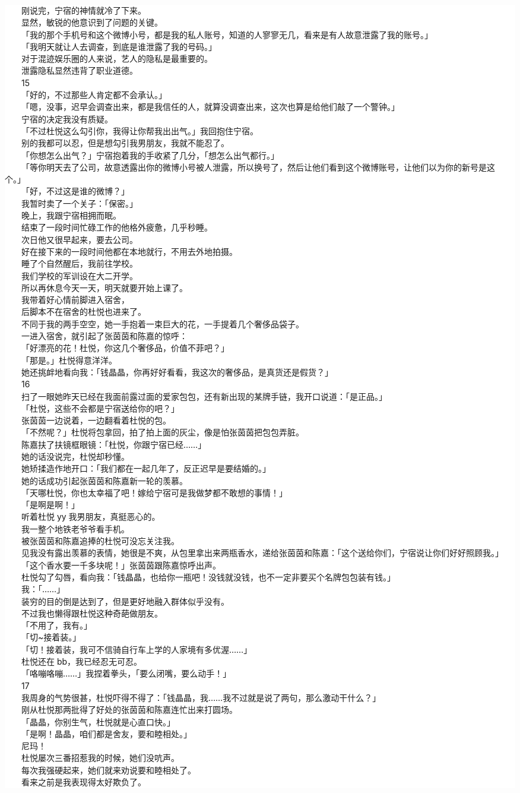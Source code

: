 &emsp;&emsp;刚说完，宁宿的神情就冷了下来。  
&emsp;&emsp;显然，敏锐的他意识到了问题的关键。  
&emsp;&emsp;「我的那个手机号和这个微博小号，都是我的私人账号，知道的人寥寥无几，看来是有人故意泄露了我的账号。」  
&emsp;&emsp;「我明天就让人去调查，到底是谁泄露了我的号码。」  
&emsp;&emsp;对于混迹娱乐圈的人来说，艺人的隐私是最重要的。  
&emsp;&emsp;泄露隐私显然违背了职业道德。  
&emsp;&emsp;15  
&emsp;&emsp;「好的，不过那些人肯定都不会承认。」  
&emsp;&emsp;「嗯，没事，迟早会调查出来，都是我信任的人，就算没调查出来，这次也算是给他们敲了一个警钟。」  
&emsp;&emsp;宁宿的决定我没有质疑。  
&emsp;&emsp;「不过杜悦这么勾引你，我得让你帮我出出气。」我回抱住宁宿。  
&emsp;&emsp;别的我都可以忍，但是想勾引我男朋友，我就不能忍了。  
&emsp;&emsp;「你想怎么出气？」宁宿抱着我的手收紧了几分，「想怎么出气都行。」  
&emsp;&emsp;「等你明天去了公司，故意透露出你的微博小号被人泄露，所以换号了，然后让他们看到这个微博账号，让他们以为你的新号是这个。」  
&emsp;&emsp;「好，不过这是谁的微博？」  
&emsp;&emsp;我暂时卖了一个关子：「保密。」  
&emsp;&emsp;晚上，我跟宁宿相拥而眠。  
&emsp;&emsp;结束了一段时间忙碌工作的他格外疲惫，几乎秒睡。  
&emsp;&emsp;次日他又很早起来，要去公司。  
&emsp;&emsp;好在接下来的一段时间他都在本地就行，不用去外地拍摄。  
&emsp;&emsp;睡了个自然醒后，我前往学校。  
&emsp;&emsp;我们学校的军训设在大二开学。  
&emsp;&emsp;所以再休息今天一天，明天就要开始上课了。  
&emsp;&emsp;我带着好心情前脚进入宿舍，  
&emsp;&emsp;后脚本不在宿舍的杜悦也进来了。  
&emsp;&emsp;不同于我的两手空空，她一手抱着一束巨大的花，一手提着几个奢侈品袋子。  
&emsp;&emsp;一进入宿舍，就引起了张茵茵和陈嘉的惊呼：  
&emsp;&emsp;「好漂亮的花！杜悦，你这几个奢侈品，价值不菲吧？」  
&emsp;&emsp;「那是。」杜悦得意洋洋。  
&emsp;&emsp;她还挑衅地看向我：「钱晶晶，你再好好看看，我这次的奢侈品，是真货还是假货？」  
&emsp;&emsp;16  
&emsp;&emsp;扫了一眼她昨天已经在我面前露过面的爱家包包，还有新出现的某牌手链，我开口说道：「是正品。」  
&emsp;&emsp;「杜悦，这些不会都是宁宿送给你的吧？」  
&emsp;&emsp;张茵茵一边说着，一边翻看着杜悦的包。  
&emsp;&emsp;「不然呢？」杜悦将包拿回，拍了拍上面的灰尘，像是怕张茵茵把包包弄脏。  
&emsp;&emsp;陈嘉扶了扶镜框眼镜：「杜悦，你跟宁宿已经……」  
&emsp;&emsp;她的话没说完，杜悦却秒懂。  
&emsp;&emsp;她矫揉造作地开口：「我们都在一起几年了，反正迟早是要结婚的。」  
&emsp;&emsp;她的话成功引起张茵茵和陈嘉新一轮的羡慕。  
&emsp;&emsp;「天哪杜悦，你也太幸福了吧！嫁给宁宿可是我做梦都不敢想的事情！」  
&emsp;&emsp;「是啊是啊！」  
&emsp;&emsp;听着杜悦 yy 我男朋友，真挺恶心的。  
&emsp;&emsp;我一整个地铁老爷爷看手机。  
&emsp;&emsp;被张茵茵和陈嘉追捧的杜悦可没忘关注我。  
&emsp;&emsp;见我没有露出羡慕的表情，她很是不爽，从包里拿出来两瓶香水，递给张茵茵和陈嘉：「这个送给你们，宁宿说让你们好好照顾我。」  
&emsp;&emsp;「这个香水要一千多块呢！」张茵茵跟陈嘉惊呼出声。  
&emsp;&emsp;杜悦勾了勾唇，看向我：「钱晶晶，也给你一瓶吧！没钱就没钱，也不一定非要买个名牌包包装有钱。」  
&emsp;&emsp;我：「……」  
&emsp;&emsp;装穷的目的倒是达到了，但是更好地融入群体似乎没有。  
&emsp;&emsp;不过我也懒得跟杜悦这种奇葩做朋友。  
&emsp;&emsp;「不用了，我有。」  
&emsp;&emsp;「切~接着装。」  
&emsp;&emsp;「切！接着装，我可不信骑自行车上学的人家境有多优渥……」  
&emsp;&emsp;杜悦还在 bb，我已经忍无可忍。  
&emsp;&emsp;「咯嘣咯嘣……」我捏着拳头，「要么闭嘴，要么动手！」  
&emsp;&emsp;17  
&emsp;&emsp;我周身的气势很甚，杜悦吓得不得了：「钱晶晶，我……我不过就是说了两句，那么激动干什么？」  
&emsp;&emsp;刚从杜悦那两批得了好处的张茵茵和陈嘉连忙出来打圆场。  
&emsp;&emsp;「晶晶，你别生气，杜悦就是心直口快。」  
&emsp;&emsp;「是啊！晶晶，咱们都是舍友，要和睦相处。」  
&emsp;&emsp;尼玛！  
&emsp;&emsp;杜悦屡次三番招惹我的时候，她们没吭声。  
&emsp;&emsp;每次我强硬起来，她们就来劝说要和睦相处了。  
&emsp;&emsp;看来之前是我表现得太好欺负了。  